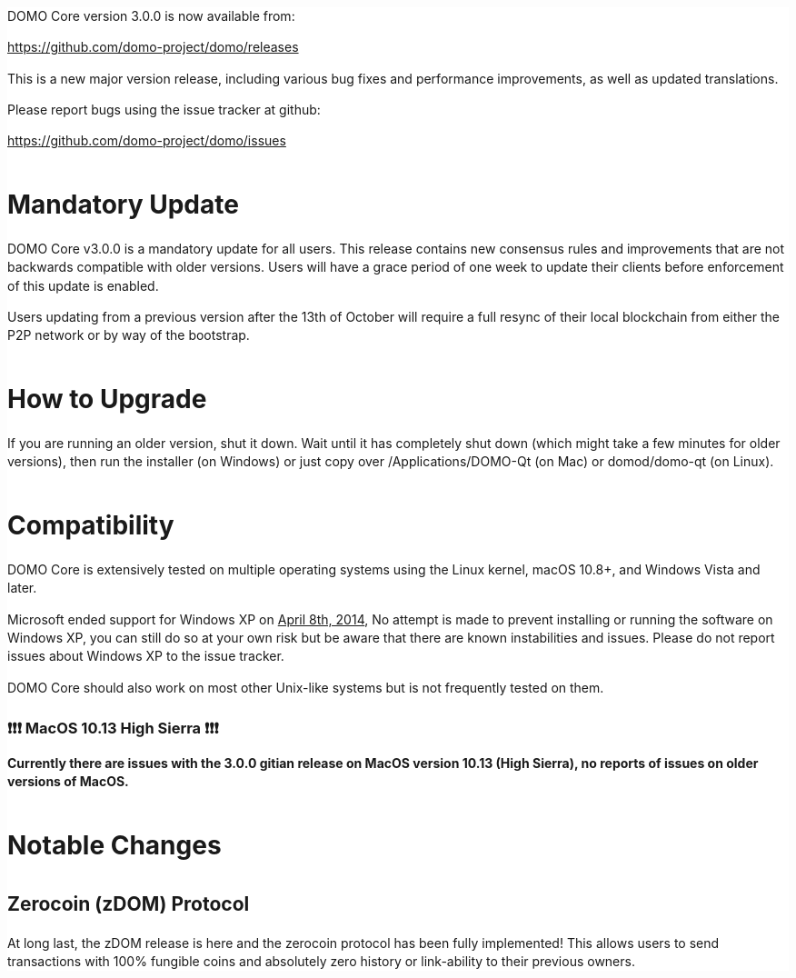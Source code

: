 DOMO Core version 3.0.0 is now available from:

  <https://github.com/domo-project/domo/releases>

This is a new major version release, including various bug fixes and
performance improvements, as well as updated translations.

Please report bugs using the issue tracker at github:

  <https://github.com/domo-project/domo/issues>

Mandatory Update
==============

DOMO Core v3.0.0 is a mandatory update for all users. This release contains new consensus rules and improvements that are not backwards compatible with older versions. Users will have a grace period of one week to update their clients before enforcement of this update is enabled.

Users updating from a previous version after the 13th of October will require a full resync of their local blockchain from either the P2P network or by way of the bootstrap.

How to Upgrade
==============

If you are running an older version, shut it down. Wait until it has completely shut down (which might take a few minutes for older versions), then run the installer (on Windows) or just copy over /Applications/DOMO-Qt (on Mac) or domod/domo-qt (on Linux).

Compatibility
==============

DOMO Core is extensively tested on multiple operating systems using
the Linux kernel, macOS 10.8+, and Windows Vista and later.

Microsoft ended support for Windows XP on [April 8th, 2014](https://www.microsoft.com/en-us/WindowsForBusiness/end-of-xp-support),
No attempt is made to prevent installing or running the software on Windows XP, you
can still do so at your own risk but be aware that there are known instabilities and issues.
Please do not report issues about Windows XP to the issue tracker.

DOMO Core should also work on most other Unix-like systems but is not
frequently tested on them.

### :exclamation::exclamation::exclamation: MacOS 10.13 High Sierra :exclamation::exclamation::exclamation:

**Currently there are issues with the 3.0.0 gitian release on MacOS version 10.13 (High Sierra), no reports of issues on older versions of MacOS.**


Notable Changes
===============

Zerocoin (zDOM) Protocol
---------------------

At long last, the zDOM release is here and the zerocoin protocol has been fully implemented! This allows users to send transactions with 100% fungible coins and absolutely zero history or link-ability to their previous owners.
